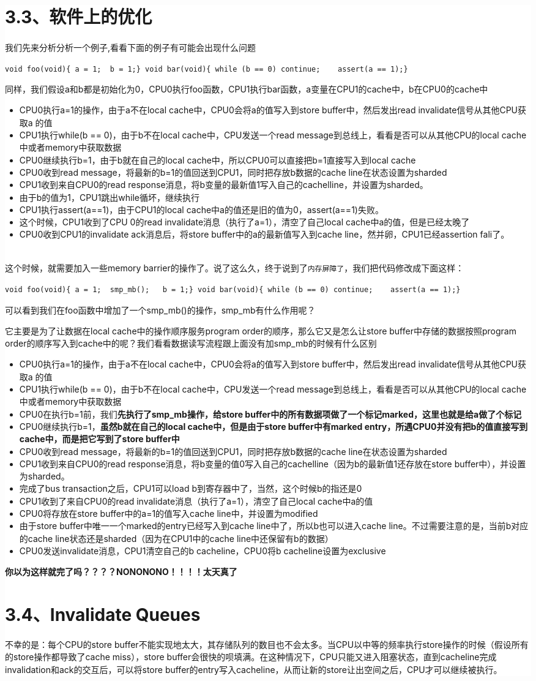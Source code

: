 # 3.3、软件上的优化

我们先来分析分析一个例子,看看下面的例子有可能会出现什么问题

```cobol
void foo(void){	a = 1;	b = 1;} void bar(void){	while (b == 0) continue;	assert(a == 1);}
```

同样，我们假设a和b都是初始化为0，CPU0执行foo函数，CPU1执行bar函数，a变量在CPU1的cache中，b在CPU0的cache中

-   CPU0执行a=1的操作，由于a不在local cache中，CPU0会将a的值写入到store buffer中，然后发出read invalidate信号从其他CPU获取a 的值
-   CPU1执行while(b == 0)，由于b不在local cache中，CPU发送一个read message到总线上，看看是否可以从其他CPU的local cache中或者memory中获取数据
-   CPU0继续执行b=1，由于b就在自己的local cache中，所以CPU0可以直接把b=1直接写入到local cache
-   CPU0收到read message，将最新的b=1的值回送到CPU1，同时把存放b数据的cache line在状态设置为sharded
-   CPU1收到来自CPU0的read response消息，将b变量的最新值1写入自己的cachelline，并设置为sharded。
-   由于b的值为1，CPU1跳出while循坏，继续执行
-   CPU1执行assert(a==1)，由于CPU1的local cache中a的值还是旧的值为0，assert(a==1)失败。
-   这个时候，CPU1收到了CPU 0的read invalidate消息（执行了a=1），清空了自己local cache中a的值，但是已经太晚了
-   CPU0收到CPU1的invalidate ack消息后，将store buffer中的a的最新值写入到cache line，然并卵，CPU1已经assertion fali了。  
     

这个时候，就需要加入一些memory barrier的操作了。说了这么久，终于说到了`内存屏障了`，我们把代码修改成下面这样：

```cobol
void foo(void){	a = 1;	smp_mb();	b = 1;} void bar(void){	while (b == 0) continue;	assert(a == 1);}
```

可以看到我们在foo函数中增加了一个smp\_mb()的操作，smp\_mb有什么作用呢？

它主要是为了让数据在local cache中的操作顺序服务program order的顺序，那么它又是怎么让store buffer中存储的数据按照program order的顺序写入到cache中的呢？我们看看数据读写流程跟上面没有加smp\_mb的时候有什么区别

-   CPU0执行a=1的操作，由于a不在local cache中，CPU0会将a的值写入到store buffer中，然后发出read invalidate信号从其他CPU获取a 的值
-   CPU1执行while(b == 0)，由于b不在local cache中，CPU发送一个read message到总线上，看看是否可以从其他CPU的local cache中或者memory中获取数据
-   CPU0在执行b=1前，我们**先执行了smp\_mb操作，给store buffer中的所有数据项做了一个标记marked，这里也就是给a做了个标记**
-   CPU0继续执行b=1，**虽然b就在自己的local cache中，但是由于store buffer中有marked entry，所遇CPU0并没有把b的值直接写到cache中，而是把它写到了store buffer中**
-   CPU0收到read message，将最新的b=1的值回送到CPU1，同时把存放b数据的cache line在状态设置为sharded
-   CPU1收到来自CPU0的read response消息，将b变量的值0写入自己的cachelline（因为b的最新值1还存放在store buffer中），并设置为sharded。
-   完成了bus transaction之后，CPU1可以load b到寄存器中了，当然，这个时候b的指还是0
-   CPU1收到了来自CPU0的read invalidate消息（执行了a=1），清空了自己local cache中a的值
-   CPU0将存放在store buffer中的a=1的值写入cache line中，并设置为modified
-   由于store buffer中唯一一个marked的entry已经写入到cache line中了，所以b也可以进入cache line。不过需要注意的是，当前b对应的cache line状态还是sharded（因为在CPU1中的cache line中还保留有b的数据）
-   CPU0发送invalidate消息，CPU1清空自己的b cacheline，CPU0将b cacheline设置为exclusive

**你以为这样就完了吗？？？？NONONONO！！！！太天真了**

# 3.4、Invalidate Queues

不幸的是：每个CPU的store buffer不能实现地太大，其存储队列的数目也不会太多。当CPU以中等的频率执行store操作的时候（假设所有的store操作都导致了cache miss），store buffer会很快的呗填满。在这种情况下，CPU只能又进入阻塞状态，直到cacheline完成invalidation和ack的交互后，可以将store buffer的entry写入cacheline，从而让新的store让出空间之后，CPU才可以继续被执行。
